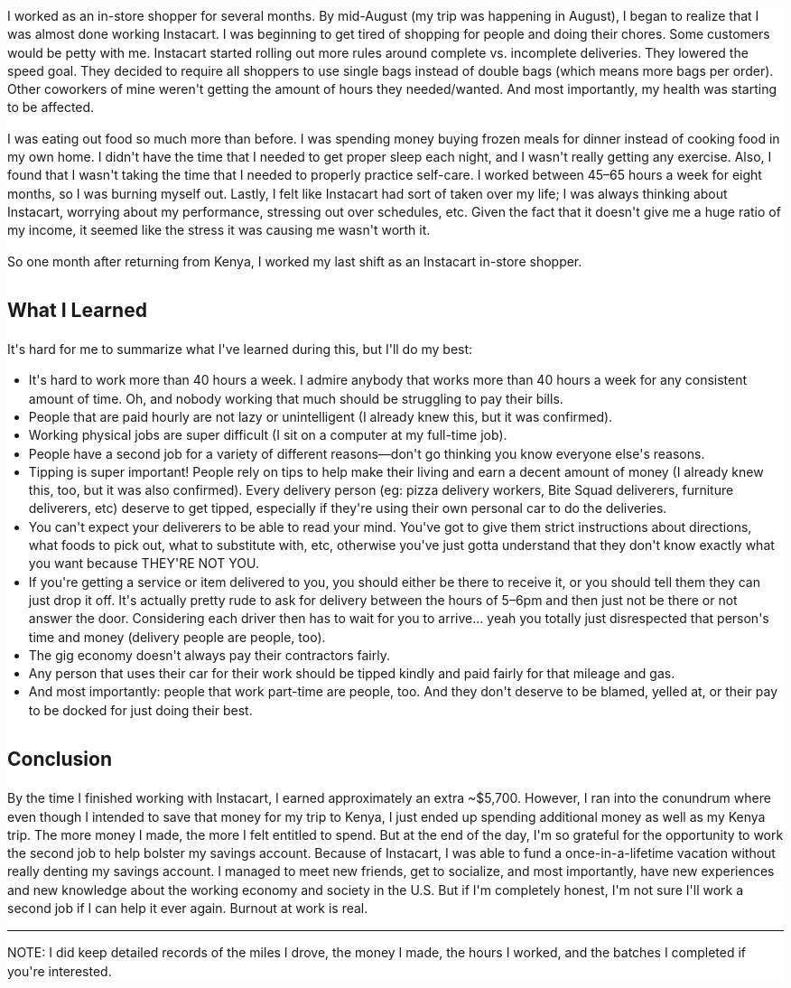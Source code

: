 I worked as an in-store shopper for several months. By mid-August (my trip was happening in August), I began to realize that I was almost done working Instacart. I was beginning to get tired of shopping for people and doing their chores. Some customers would be petty with me. Instacart started rolling out more rules around complete vs. incomplete deliveries. They lowered the speed goal. They decided to require all shoppers to use single bags instead of double bags (which means more bags per order). Other coworkers of mine weren't getting the amount of hours they needed/wanted. And most importantly, my health was starting to be affected.

I was eating out food so much more than before. I was spending money buying frozen meals for dinner instead of cooking food in my own home. I didn't have the time that I needed to get proper sleep each night, and I wasn't really getting any exercise. Also, I found that I wasn't taking the time that I needed to properly practice self-care. I worked between 45–65 hours a week for eight months, so I was burning myself out. Lastly, I felt like Instacart had sort of taken over my life; I was always thinking about Instacart, worrying about my performance, stressing out over schedules, etc. Given the fact that it doesn't give me a huge ratio of my income, it seemed like the stress it was causing me wasn't worth it.

So one month after returning from Kenya, I worked my last shift as an Instacart in-store shopper.

## What I Learned

It's hard for me to summarize what I've learned during this, but I'll do my best:
* It's hard to work more than 40 hours a week. I admire anybody that works more than 40 hours a week for any consistent amount of time. Oh, and nobody working that much should be struggling to pay their bills.
* People that are paid hourly are not lazy or unintelligent (I already knew this, but it was confirmed).
* Working physical jobs are super difficult (I sit on a computer at my full-time job).
* People have a second job for a variety of different reasons—don't go thinking you know everyone else's reasons.
* Tipping is super important! People rely on tips to help make their living and earn a decent amount of money (I already knew this, too, but it was also confirmed). Every delivery person (eg: pizza delivery workers, Bite Squad deliverers, furniture deliverers, etc) deserve to get tipped, especially if they're using their own personal car to do the deliveries.
* You can't expect your deliverers to be able to read your mind. You've got to give them strict instructions about directions, what foods to pick out, what to substitute with, etc, otherwise you've just gotta understand that they don't know exactly what you want because THEY'RE NOT YOU.
* If you're getting a service or item delivered to you, you should either be there to receive it, or you should tell them they can just drop it off. It's actually pretty rude to ask for delivery between the hours of 5–6pm and then just not be there or not answer the door. Considering each driver then has to wait for you to arrive... yeah you totally just disrespected that person's time and money (delivery people are people, too).
* The gig economy doesn't always pay their contractors fairly.
* Any person that uses their car for their work should be tipped kindly and paid fairly for that mileage and gas.
* And most importantly: people that work part-time are people, too. And they don't deserve to be blamed, yelled at, or their pay to be docked for just doing their best.

## Conclusion

By the time I finished working with Instacart, I earned approximately an extra ~$5,700. However, I ran into the conundrum where even though I intended to save that money for my trip to Kenya, I just ended up spending additional money as well as my Kenya trip. The more money I made, the more I felt entitled to spend. But at the end of the day, I'm so grateful for the opportunity to work the second job to help bolster my savings account. Because of Instacart, I was able to fund a once-in-a-lifetime vacation without really denting my savings account. I managed to meet new friends, get to socialize, and most importantly, have new experiences and new knowledge about the working economy and society in the U.S. But if I'm completely honest, I'm not sure I'll work a second job if I can help it ever again. Burnout at work is real.

---

NOTE: I did keep detailed records of the miles I drove, the money I made, the hours I worked, and the batches I completed if you're interested.
